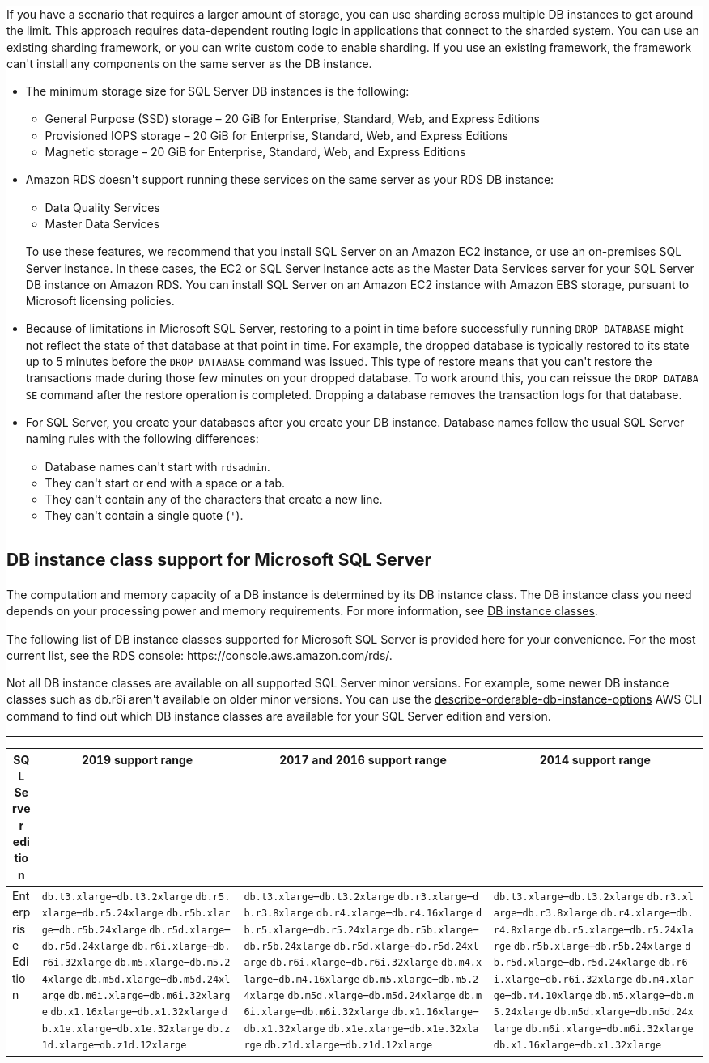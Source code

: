   If you have a scenario that requires a larger amount of storage, you can use sharding across multiple DB instances to get around the limit\. This approach requires data\-dependent routing logic in applications that connect to the sharded system\. You can use an existing sharding framework, or you can write custom code to enable sharding\. If you use an existing framework, the framework can't install any components on the same server as the DB instance\. 
+ The minimum storage size for SQL Server DB instances is the following:
  + General Purpose \(SSD\) storage – 20 GiB for Enterprise, Standard, Web, and Express Editions
  + Provisioned IOPS storage – 20 GiB for Enterprise, Standard, Web, and Express Editions
  + Magnetic storage – 20 GiB for Enterprise, Standard, Web, and Express Editions
+ Amazon RDS doesn't support running these services on the same server as your RDS DB instance:
  + Data Quality Services
  + Master Data Services

  To use these features, we recommend that you install SQL Server on an Amazon EC2 instance, or use an on\-premises SQL Server instance\. In these cases, the EC2 or SQL Server instance acts as the Master Data Services server for your SQL Server DB instance on Amazon RDS\. You can install SQL Server on an Amazon EC2 instance with Amazon EBS storage, pursuant to Microsoft licensing policies\.
+ Because of limitations in Microsoft SQL Server, restoring to a point in time before successfully running `DROP DATABASE` might not reflect the state of that database at that point in time\. For example, the dropped database is typically restored to its state up to 5 minutes before the `DROP DATABASE` command was issued\. This type of restore means that you can't restore the transactions made during those few minutes on your dropped database\. To work around this, you can reissue the `DROP DATABASE` command after the restore operation is completed\. Dropping a database removes the transaction logs for that database\.
+ For SQL Server, you create your databases after you create your DB instance\. Database names follow the usual SQL Server naming rules with the following differences:
  + Database names can't start with `rdsadmin`\.
  + They can't start or end with a space or a tab\.
  + They can't contain any of the characters that create a new line\.
  + They can't contain a single quote \(`'`\)\.

## DB instance class support for Microsoft SQL Server<a name="SQLServer.Concepts.General.InstanceClasses"></a>

The computation and memory capacity of a DB instance is determined by its DB instance class\. The DB instance class you need depends on your processing power and memory requirements\. For more information, see [DB instance classes](Concepts.DBInstanceClass.md)\. 

The following list of DB instance classes supported for Microsoft SQL Server is provided here for your convenience\. For the most current list, see the RDS console: [https://console\.aws\.amazon\.com/rds/](https://console.aws.amazon.com/rds/)\.

Not all DB instance classes are available on all supported SQL Server minor versions\. For example, some newer DB instance classes such as db\.r6i aren't available on older minor versions\. You can use the [describe\-orderable\-db\-instance\-options](https://awscli.amazonaws.com/v2/documentation/api/latest/reference/rds/describe-orderable-db-instance-options.html) AWS CLI command to find out which DB instance classes are available for your SQL Server edition and version\.


****  

| SQL Server edition | 2019 support range | 2017 and 2016 support range | 2014 support range | 
| --- | --- | --- | --- | 
|  Enterprise Edition  |  `db.t3.xlarge`–`db.t3.2xlarge` `db.r5.xlarge`–`db.r5.24xlarge` `db.r5b.xlarge`–`db.r5b.24xlarge` `db.r5d.xlarge`–`db.r5d.24xlarge` `db.r6i.xlarge`–`db.r6i.32xlarge` `db.m5.xlarge`–`db.m5.24xlarge` `db.m5d.xlarge`–`db.m5d.24xlarge` `db.m6i.xlarge`–`db.m6i.32xlarge` `db.x1.16xlarge`–`db.x1.32xlarge` `db.x1e.xlarge`–`db.x1e.32xlarge` `db.z1d.xlarge`–`db.z1d.12xlarge`  |  `db.t3.xlarge`–`db.t3.2xlarge` `db.r3.xlarge`–`db.r3.8xlarge` `db.r4.xlarge`–`db.r4.16xlarge` `db.r5.xlarge`–`db.r5.24xlarge` `db.r5b.xlarge`–`db.r5b.24xlarge` `db.r5d.xlarge`–`db.r5d.24xlarge` `db.r6i.xlarge`–`db.r6i.32xlarge` `db.m4.xlarge`–`db.m4.16xlarge` `db.m5.xlarge`–`db.m5.24xlarge` `db.m5d.xlarge`–`db.m5d.24xlarge` `db.m6i.xlarge`–`db.m6i.32xlarge` `db.x1.16xlarge`–`db.x1.32xlarge` `db.x1e.xlarge`–`db.x1e.32xlarge` `db.z1d.xlarge`–`db.z1d.12xlarge`  |  `db.t3.xlarge`–`db.t3.2xlarge` `db.r3.xlarge`–`db.r3.8xlarge` `db.r4.xlarge`–`db.r4.8xlarge` `db.r5.xlarge`–`db.r5.24xlarge` `db.r5b.xlarge`–`db.r5b.24xlarge` `db.r5d.xlarge`–`db.r5d.24xlarge` `db.r6i.xlarge`–`db.r6i.32xlarge` `db.m4.xlarge`–`db.m4.10xlarge` `db.m5.xlarge`–`db.m5.24xlarge` `db.m5d.xlarge`–`db.m5d.24xlarge` `db.m6i.xlarge`–`db.m6i.32xlarge` `db.x1.16xlarge`–`db.x1.32xlarge`  | 